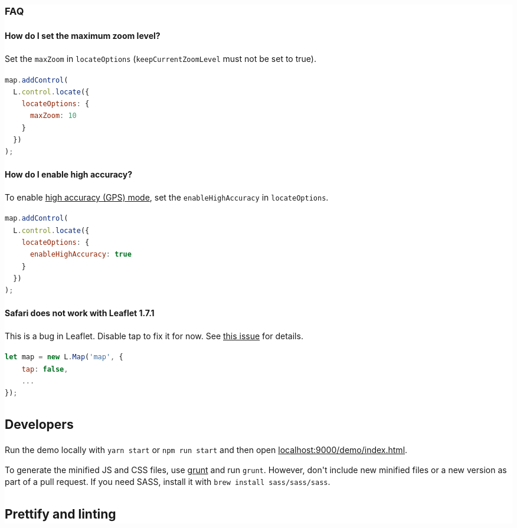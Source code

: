 ### FAQ

#### How do I set the maximum zoom level?

Set the `maxZoom` in `locateOptions` (`keepCurrentZoomLevel` must not be set to true).

```js
map.addControl(
  L.control.locate({
    locateOptions: {
      maxZoom: 10
    }
  })
);
```

#### How do I enable high accuracy?

To enable [high accuracy (GPS) mode](http://leafletjs.com/reference.html#map-enablehighaccuracy), set the `enableHighAccuracy` in `locateOptions`.

```js
map.addControl(
  L.control.locate({
    locateOptions: {
      enableHighAccuracy: true
    }
  })
);
```

#### Safari does not work with Leaflet 1.7.1

This is a bug in Leaflet. Disable tap to fix it for now. See [this issue](https://github.com/Leaflet/Leaflet/issues/7255) for details.

```js
let map = new L.Map('map', {
    tap: false,
    ...
});
```

## Developers

Run the demo locally with `yarn start` or `npm run start` and then open [localhost:9000/demo/index.html](http://localhost:9000/demo/index.html).

To generate the minified JS and CSS files, use [grunt](http://gruntjs.com/getting-started) and run `grunt`. However, don't include new minified files or a new version as part of a pull request. If you need SASS, install it with `brew install sass/sass/sass`.

## Prettify and linting
